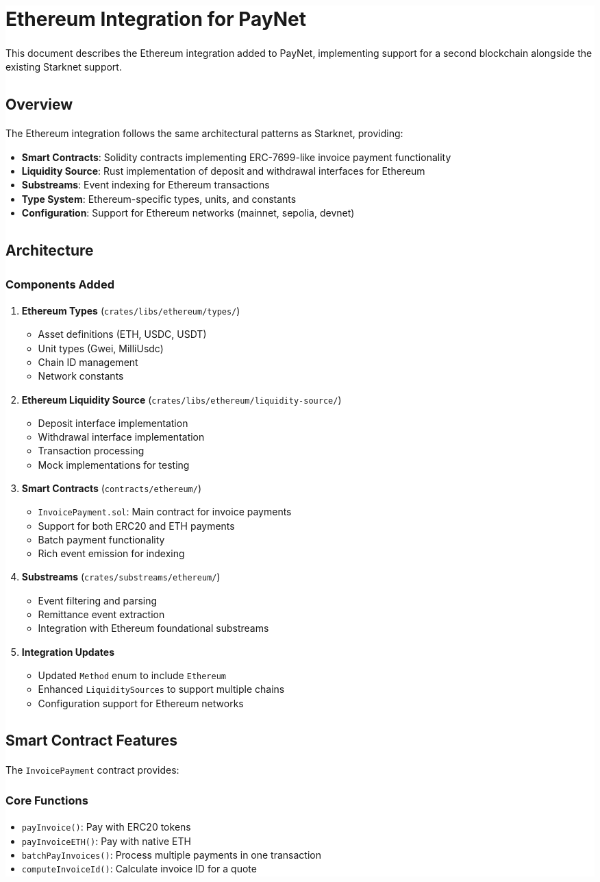 # Ethereum Integration for PayNet

This document describes the Ethereum integration added to PayNet, implementing support for a second blockchain alongside the existing Starknet support.

## Overview

The Ethereum integration follows the same architectural patterns as Starknet, providing:

- **Smart Contracts**: Solidity contracts implementing ERC-7699-like invoice payment functionality
- **Liquidity Source**: Rust implementation of deposit and withdrawal interfaces for Ethereum
- **Substreams**: Event indexing for Ethereum transactions
- **Type System**: Ethereum-specific types, units, and constants
- **Configuration**: Support for Ethereum networks (mainnet, sepolia, devnet)

## Architecture

### Components Added

1. **Ethereum Types** (`crates/libs/ethereum/types/`)
   - Asset definitions (ETH, USDC, USDT)
   - Unit types (Gwei, MilliUsdc)
   - Chain ID management
   - Network constants

2. **Ethereum Liquidity Source** (`crates/libs/ethereum/liquidity-source/`)
   - Deposit interface implementation
   - Withdrawal interface implementation
   - Transaction processing
   - Mock implementations for testing

3. **Smart Contracts** (`contracts/ethereum/`)
   - `InvoicePayment.sol`: Main contract for invoice payments
   - Support for both ERC20 and ETH payments
   - Batch payment functionality
   - Rich event emission for indexing

4. **Substreams** (`crates/substreams/ethereum/`)
   - Event filtering and parsing
   - Remittance event extraction
   - Integration with Ethereum foundational substreams

5. **Integration Updates**
   - Updated `Method` enum to include `Ethereum`
   - Enhanced `LiquiditySources` to support multiple chains
   - Configuration support for Ethereum networks

## Smart Contract Features

The `InvoicePayment` contract provides:

### Core Functions
- `payInvoice()`: Pay with ERC20 tokens
- `payInvoiceETH()`: Pay with native ETH
- `batchPayInvoices()`: Process multiple payments in one transaction
- `computeInvoiceId()`: Calculate invoice ID for a quote
